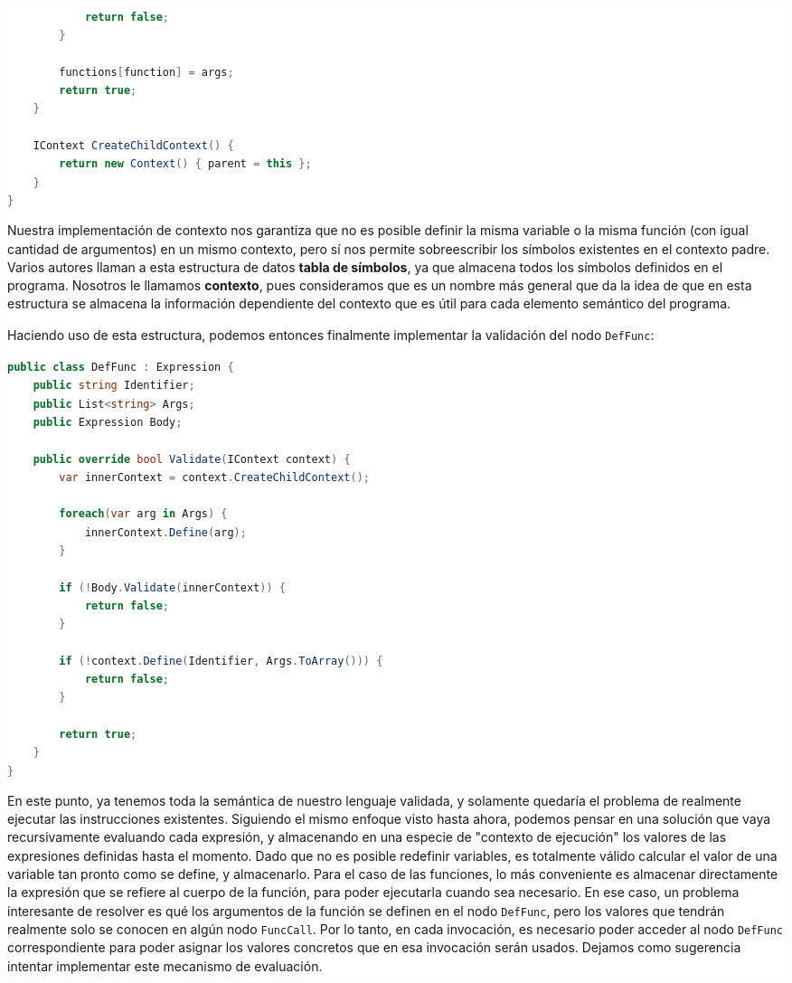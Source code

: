 ```cs
            return false;
        }

        functions[function] = args;
        return true;
    }

    IContext CreateChildContext() {
        return new Context() { parent = this };
    }
}
```

Nuestra implementación de contexto nos garantiza que no es posible definir la misma variable o la misma función (con igual cantidad de argumentos) en un mismo contexto, pero sí nos permite sobreescribir los símbolos existentes en el contexto padre. Varios autores llaman a esta estructura de datos **tabla de símbolos**, ya que almacena todos los símbolos definidos en el programa. Nosotros le llamamos **contexto**, pues consideramos que es un nombre más general que da la idea de que en esta estructura se almacena la información dependiente del contexto que es útil para cada elemento semántico del programa.

Haciendo uso de esta estructura, podemos entonces finalmente implementar la validación del nodo `DefFunc`:

```cs
public class DefFunc : Expression {
    public string Identifier;
    public List<string> Args;
    public Expression Body;

    public override bool Validate(IContext context) {
        var innerContext = context.CreateChildContext();

        foreach(var arg in Args) {
            innerContext.Define(arg);
        }

        if (!Body.Validate(innerContext)) {
            return false;
        }

        if (!context.Define(Identifier, Args.ToArray())) {
            return false;
        }

        return true;
    }
}
```

En este punto, ya tenemos toda la semántica de nuestro lenguaje validada, y solamente quedaría el problema de realmente ejecutar las instrucciones existentes. Siguiendo el mismo enfoque visto hasta ahora, podemos pensar en una solución que vaya recursivamente evaluando cada expresión, y almacenando en una especie de "contexto de ejecución" los valores de las expresiones definidas hasta el momento. Dado que no es posible redefinir variables, es totalmente válido calcular el valor de una variable tan pronto como se define, y almacenarlo. Para el caso de las funciones, lo más conveniente es almacenar directamente la expresión que se refiere al cuerpo de la función, para poder ejecutarla cuando sea necesario. En ese caso, un problema interesante de resolver es qué los argumentos de la función se definen en el nodo `DefFunc`, pero los valores que tendrán realmente solo se conocen en algún nodo `FuncCall`. Por lo tanto, en cada invocación, es necesario poder acceder al nodo `DefFunc` correspondiente para poder asignar los valores concretos que en esa invocación serán usados. Dejamos como sugerencia intentar implementar este mecanismo de evaluación.
